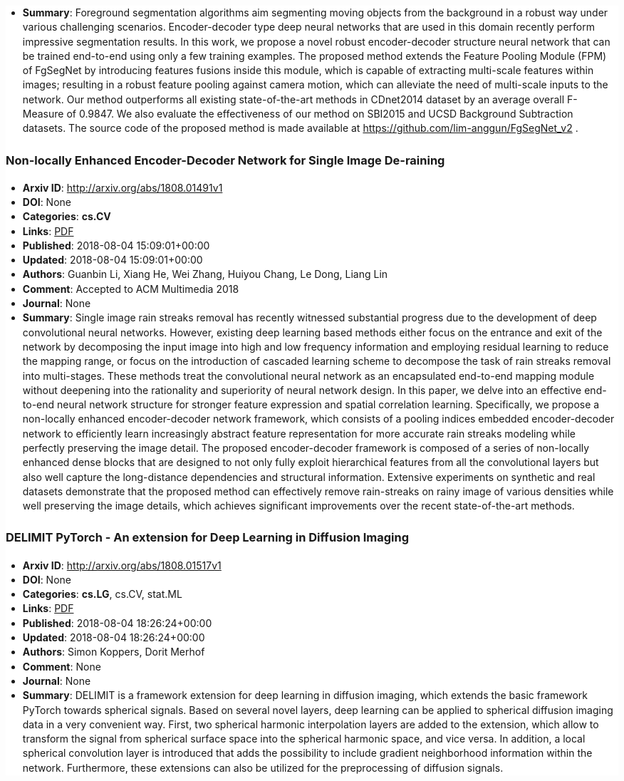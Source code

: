 - **Summary**: Foreground segmentation algorithms aim segmenting moving objects from the background in a robust way under various challenging scenarios. Encoder-decoder type deep neural networks that are used in this domain recently perform impressive segmentation results. In this work, we propose a novel robust encoder-decoder structure neural network that can be trained end-to-end using only a few training examples. The proposed method extends the Feature Pooling Module (FPM) of FgSegNet by introducing features fusions inside this module, which is capable of extracting multi-scale features within images; resulting in a robust feature pooling against camera motion, which can alleviate the need of multi-scale inputs to the network. Our method outperforms all existing state-of-the-art methods in CDnet2014 dataset by an average overall F-Measure of 0.9847. We also evaluate the effectiveness of our method on SBI2015 and UCSD Background Subtraction datasets. The source code of the proposed method is made available at https://github.com/lim-anggun/FgSegNet_v2 .



### Non-locally Enhanced Encoder-Decoder Network for Single Image De-raining
- **Arxiv ID**: http://arxiv.org/abs/1808.01491v1
- **DOI**: None
- **Categories**: **cs.CV**
- **Links**: [PDF](http://arxiv.org/pdf/1808.01491v1)
- **Published**: 2018-08-04 15:09:01+00:00
- **Updated**: 2018-08-04 15:09:01+00:00
- **Authors**: Guanbin Li, Xiang He, Wei Zhang, Huiyou Chang, Le Dong, Liang Lin
- **Comment**: Accepted to ACM Multimedia 2018
- **Journal**: None
- **Summary**: Single image rain streaks removal has recently witnessed substantial progress due to the development of deep convolutional neural networks. However, existing deep learning based methods either focus on the entrance and exit of the network by decomposing the input image into high and low frequency information and employing residual learning to reduce the mapping range, or focus on the introduction of cascaded learning scheme to decompose the task of rain streaks removal into multi-stages. These methods treat the convolutional neural network as an encapsulated end-to-end mapping module without deepening into the rationality and superiority of neural network design. In this paper, we delve into an effective end-to-end neural network structure for stronger feature expression and spatial correlation learning. Specifically, we propose a non-locally enhanced encoder-decoder network framework, which consists of a pooling indices embedded encoder-decoder network to efficiently learn increasingly abstract feature representation for more accurate rain streaks modeling while perfectly preserving the image detail. The proposed encoder-decoder framework is composed of a series of non-locally enhanced dense blocks that are designed to not only fully exploit hierarchical features from all the convolutional layers but also well capture the long-distance dependencies and structural information. Extensive experiments on synthetic and real datasets demonstrate that the proposed method can effectively remove rain-streaks on rainy image of various densities while well preserving the image details, which achieves significant improvements over the recent state-of-the-art methods.



### DELIMIT PyTorch - An extension for Deep Learning in Diffusion Imaging
- **Arxiv ID**: http://arxiv.org/abs/1808.01517v1
- **DOI**: None
- **Categories**: **cs.LG**, cs.CV, stat.ML
- **Links**: [PDF](http://arxiv.org/pdf/1808.01517v1)
- **Published**: 2018-08-04 18:26:24+00:00
- **Updated**: 2018-08-04 18:26:24+00:00
- **Authors**: Simon Koppers, Dorit Merhof
- **Comment**: None
- **Journal**: None
- **Summary**: DELIMIT is a framework extension for deep learning in diffusion imaging, which extends the basic framework PyTorch towards spherical signals. Based on several novel layers, deep learning can be applied to spherical diffusion imaging data in a very convenient way. First, two spherical harmonic interpolation layers are added to the extension, which allow to transform the signal from spherical surface space into the spherical harmonic space, and vice versa. In addition, a local spherical convolution layer is introduced that adds the possibility to include gradient neighborhood information within the network. Furthermore, these extensions can also be utilized for the preprocessing of diffusion signals.
